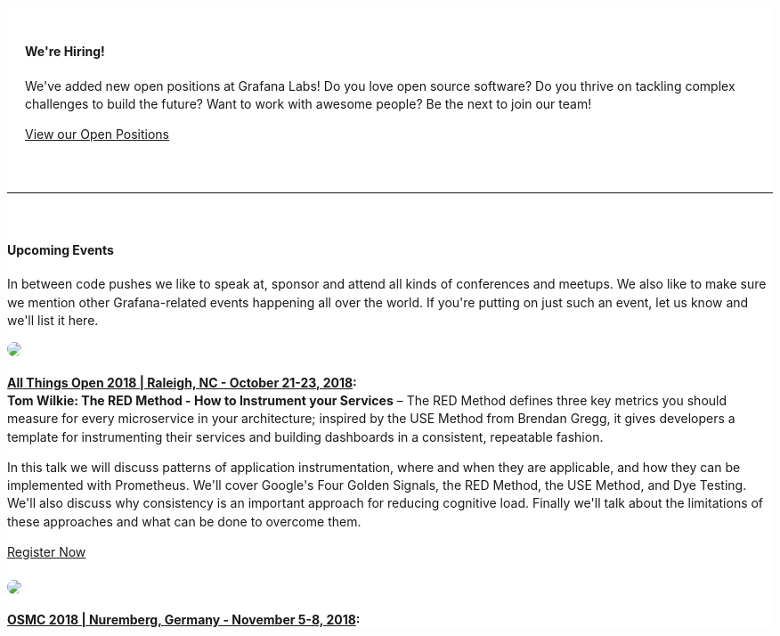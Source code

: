 <div style=" padding: 20px; background: url(/assets/img/blog/timeshift/polygon_texture_black.jpg); background-size: cover; border-radius: 4px;">
	<h4>We're Hiring!</h4>
	<p>We've added new open positions at Grafana Labs! Do you love open source software? Do you thrive on tackling complex challenges to build the future? Want to work with awesome people? Be the next to join our team!
	</p>
	<a class="btn btn-outline" href="https://grafana.com/about/hiring?utm_source=blog&utm_campaign=timeshift_64" target="_blank">View our Open Positions</a>
</div>

<br />
<hr />
<br />

#### Upcoming Events
In between code pushes we like to speak at, sponsor and attend all kinds of conferences and meetups. We also like to make sure we mention other Grafana-related events happening all over the world. If you're putting on just such an event, let us know and we'll list it here.

<div class="blog-plugin">
	<div class="row row--md-gutters">
		<div class="col col--md-3">
			<img style="border-radius: 50%;" class="large" src="/assets/img/blog/timeshift/ato.svg" />
		</div>
		<div class="col col--md-8 col--sm-offset-1">
			<p>
				<strong><a href="https://allthingsopen.org/register-now/" target="_blank">All Things Open 2018 | Raleigh, NC - October 21-23, 2018</a>:</strong>
				<br />
				<strong>Tom Wilkie: The RED Method - How to Instrument your Services</strong> – The RED Method defines three key metrics you should measure for every microservice in your architecture; inspired by the USE Method from Brendan Gregg, it gives developers a template for instrumenting their services and building dashboards in a consistent, repeatable fashion.
			</p>
			<p>
				In this talk we will discuss patterns of application instrumentation, where and when they are applicable, and how they can be implemented with Prometheus. We'll cover Google's Four Golden Signals, the RED Method, the USE Method, and Dye Testing. We'll also discuss why consistency is an important approach for reducing cognitive load. Finally we'll talk about the limitations of these approaches and what can be done to overcome them.
			</p>
			<a href="https://allthingsopen.org/register-now/" target="_blank" class="btn btn--outline">Register Now</a>
		</div>
	</div>
	<br />
	<div class="row row--md-gutters">
		<div class="col col--md-3">
			<img style="border-radius: 50%;" class="large" src="/assets/img/blog/timeshift/osmc.jpg" />
		</div>
		<div class="col col--md-8 col--sm-offset-1">
			<p>
				<strong><a href="https://osmc.de/tickets/" target="_blank">OSMC 2018 | Nuremberg, Germany - November 5-8, 2018</a>:</strong>
				<br />